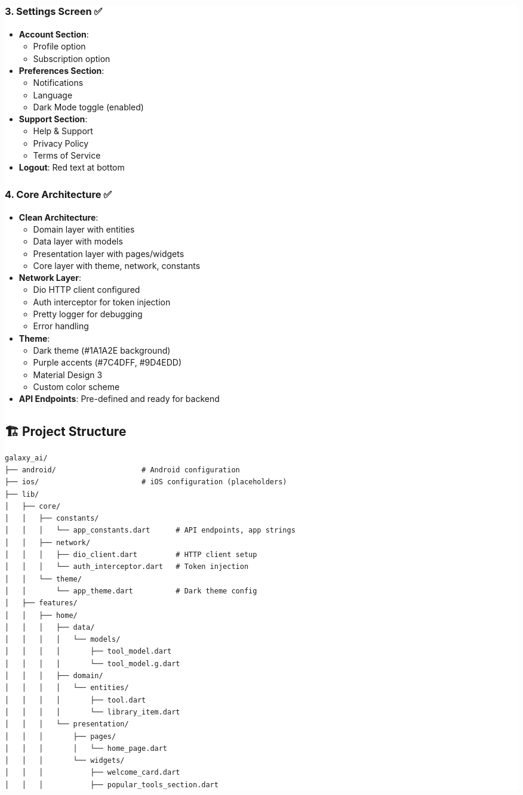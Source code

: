 ### 3. Settings Screen ✅
- **Account Section**:
  - Profile option
  - Subscription option
- **Preferences Section**:
  - Notifications
  - Language
  - Dark Mode toggle (enabled)
- **Support Section**:
  - Help & Support
  - Privacy Policy
  - Terms of Service
- **Logout**: Red text at bottom

### 4. Core Architecture ✅
- **Clean Architecture**:
  - Domain layer with entities
  - Data layer with models
  - Presentation layer with pages/widgets
  - Core layer with theme, network, constants
- **Network Layer**:
  - Dio HTTP client configured
  - Auth interceptor for token injection
  - Pretty logger for debugging
  - Error handling
- **Theme**:
  - Dark theme (#1A1A2E background)
  - Purple accents (#7C4DFF, #9D4EDD)
  - Material Design 3
  - Custom color scheme
- **API Endpoints**: Pre-defined and ready for backend

## 🏗️ Project Structure

```
galaxy_ai/
├── android/                    # Android configuration
├── ios/                        # iOS configuration (placeholders)
├── lib/
│   ├── core/
│   │   ├── constants/
│   │   │   └── app_constants.dart      # API endpoints, app strings
│   │   ├── network/
│   │   │   ├── dio_client.dart         # HTTP client setup
│   │   │   └── auth_interceptor.dart   # Token injection
│   │   └── theme/
│   │       └── app_theme.dart          # Dark theme config
│   ├── features/
│   │   ├── home/
│   │   │   ├── data/
│   │   │   │   └── models/
│   │   │   │       ├── tool_model.dart
│   │   │   │       └── tool_model.g.dart
│   │   │   ├── domain/
│   │   │   │   └── entities/
│   │   │   │       ├── tool.dart
│   │   │   │       └── library_item.dart
│   │   │   └── presentation/
│   │   │       ├── pages/
│   │   │       │   └── home_page.dart
│   │   │       └── widgets/
│   │   │           ├── welcome_card.dart
│   │   │           ├── popular_tools_section.dart
```
